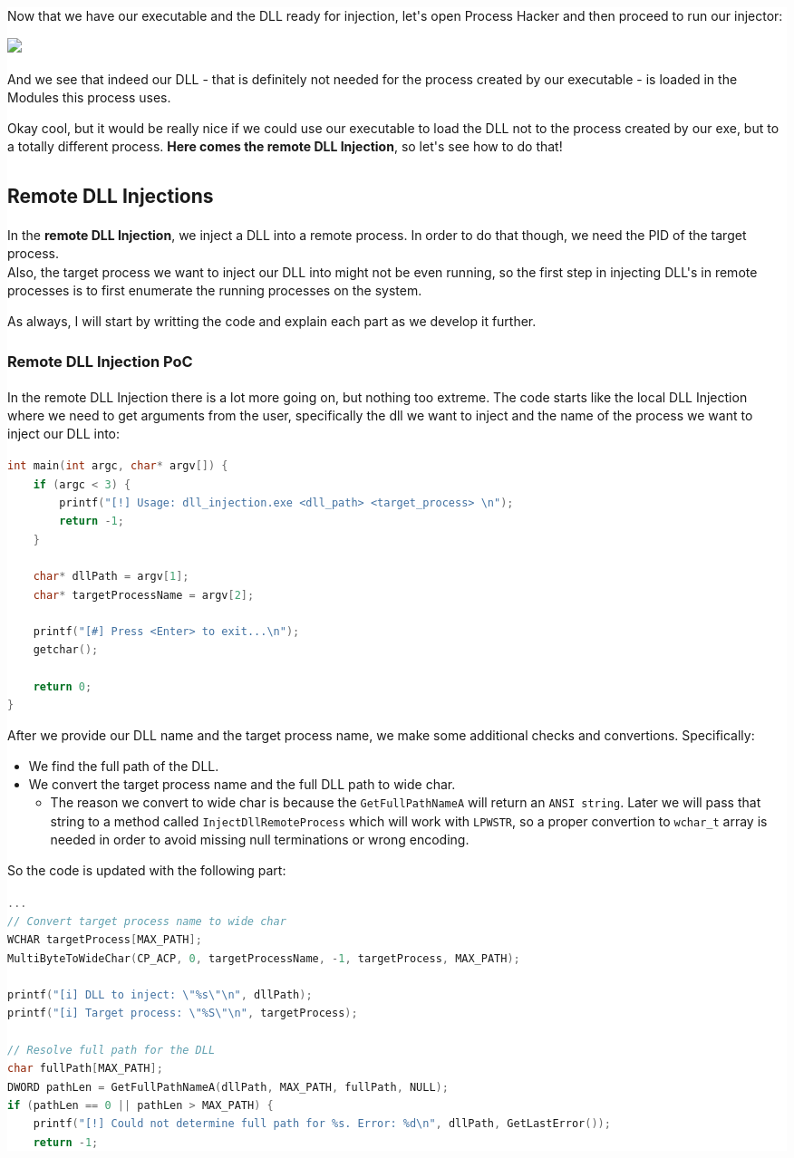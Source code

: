 Now that we have our executable and the DLL ready for injection, let's open Process Hacker and then proceed to run our injector:  

![](/posts/dllinjection/dllinjection5.png)  

And we see that indeed our DLL - that is definitely not needed for the process created by our executable - is loaded in the Modules this process uses.  

Okay cool, but it would be really nice if we could use our executable to load the DLL not to the process created by our exe, but to a totally different process. **Here comes the remote DLL Injection**, so let's see how to do that!

## Remote DLL Injections
In the **remote DLL Injection**, we inject a DLL into a remote process. In order to do that though, we need the PID of the target process.  
Also, the target process we want to inject our DLL into might not be even running, so the first step in injecting DLL's in remote processes is to first enumerate the running processes on the system. 

As always, I will start by writting the code and explain each part as we develop it further. 

### Remote DLL Injection PoC
In the remote DLL Injection there is a lot more going on, but nothing too extreme. The code starts like the local DLL Injection where we need to get arguments from the user, specifically the dll we want to inject and the name of the process we want to inject our DLL into:  
```c
int main(int argc, char* argv[]) {
	if (argc < 3) {
		printf("[!] Usage: dll_injection.exe <dll_path> <target_process> \n");
		return -1;
	}

	char* dllPath = argv[1];
	char* targetProcessName = argv[2];

	printf("[#] Press <Enter> to exit...\n");
	getchar();

	return 0;
}
```
After we provide our DLL name and the target process name, we make some additional checks and convertions. Specifically: 
- We find the full path of the DLL. 
- We convert the target process name and the full DLL path to wide char.
	- The reason we convert to wide char is because the ```GetFullPathNameA``` will return an ```ANSI string```. Later we will pass that string to a method called ```InjectDllRemoteProcess``` which will work with ```LPWSTR```, so a proper convertion to ```wchar_t``` array is needed in order to avoid missing null terminations or wrong encoding.

So the code is updated with the following part:  
```c
...
// Convert target process name to wide char
WCHAR targetProcess[MAX_PATH];
MultiByteToWideChar(CP_ACP, 0, targetProcessName, -1, targetProcess, MAX_PATH);

printf("[i] DLL to inject: \"%s\"\n", dllPath);
printf("[i] Target process: \"%S\"\n", targetProcess);

// Resolve full path for the DLL
char fullPath[MAX_PATH];
DWORD pathLen = GetFullPathNameA(dllPath, MAX_PATH, fullPath, NULL);
if (pathLen == 0 || pathLen > MAX_PATH) {
	printf("[!] Could not determine full path for %s. Error: %d\n", dllPath, GetLastError());
	return -1;
```